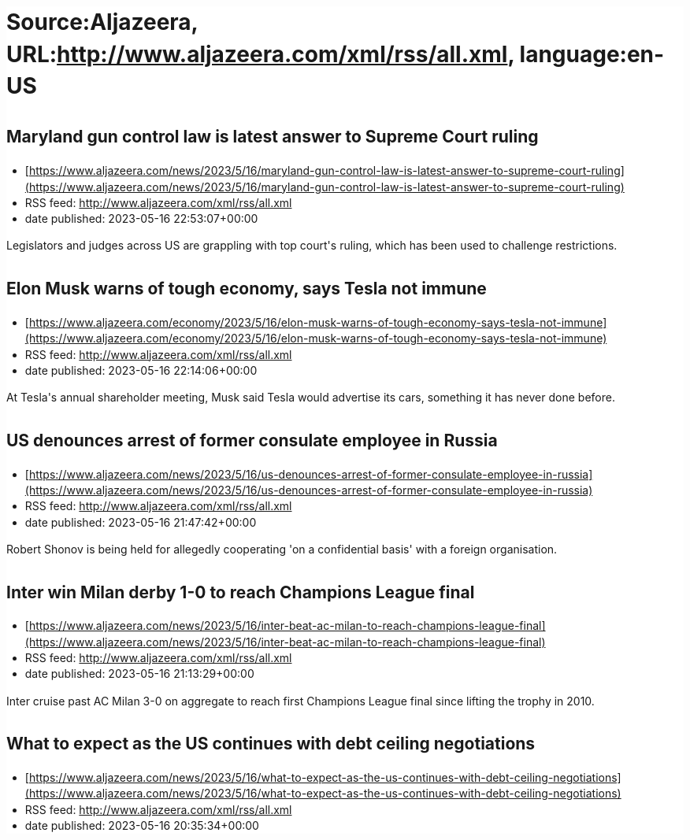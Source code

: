 # Source:Aljazeera, URL:http://www.aljazeera.com/xml/rss/all.xml, language:en-US

## Maryland gun control law is latest answer to Supreme Court ruling
 - [https://www.aljazeera.com/news/2023/5/16/maryland-gun-control-law-is-latest-answer-to-supreme-court-ruling](https://www.aljazeera.com/news/2023/5/16/maryland-gun-control-law-is-latest-answer-to-supreme-court-ruling)
 - RSS feed: http://www.aljazeera.com/xml/rss/all.xml
 - date published: 2023-05-16 22:53:07+00:00

Legislators and judges across US are grappling with top court&#039;s ruling, which has been used to challenge restrictions.

## Elon Musk warns of tough economy, says Tesla not immune
 - [https://www.aljazeera.com/economy/2023/5/16/elon-musk-warns-of-tough-economy-says-tesla-not-immune](https://www.aljazeera.com/economy/2023/5/16/elon-musk-warns-of-tough-economy-says-tesla-not-immune)
 - RSS feed: http://www.aljazeera.com/xml/rss/all.xml
 - date published: 2023-05-16 22:14:06+00:00

At Tesla&#039;s annual shareholder meeting, Musk said Tesla would advertise its cars, something it has never done before.

## US denounces arrest of former consulate employee in Russia
 - [https://www.aljazeera.com/news/2023/5/16/us-denounces-arrest-of-former-consulate-employee-in-russia](https://www.aljazeera.com/news/2023/5/16/us-denounces-arrest-of-former-consulate-employee-in-russia)
 - RSS feed: http://www.aljazeera.com/xml/rss/all.xml
 - date published: 2023-05-16 21:47:42+00:00

Robert Shonov is being held for allegedly cooperating &#039;on a confidential basis&#039; with a foreign organisation.

## Inter win Milan derby 1-0 to reach Champions League final
 - [https://www.aljazeera.com/news/2023/5/16/inter-beat-ac-milan-to-reach-champions-league-final](https://www.aljazeera.com/news/2023/5/16/inter-beat-ac-milan-to-reach-champions-league-final)
 - RSS feed: http://www.aljazeera.com/xml/rss/all.xml
 - date published: 2023-05-16 21:13:29+00:00

Inter cruise past AC Milan 3-0 on aggregate to reach first Champions League final since lifting the trophy in 2010.

## What to expect as the US continues with debt ceiling negotiations
 - [https://www.aljazeera.com/news/2023/5/16/what-to-expect-as-the-us-continues-with-debt-ceiling-negotiations](https://www.aljazeera.com/news/2023/5/16/what-to-expect-as-the-us-continues-with-debt-ceiling-negotiations)
 - RSS feed: http://www.aljazeera.com/xml/rss/all.xml
 - date published: 2023-05-16 20:35:34+00:00
